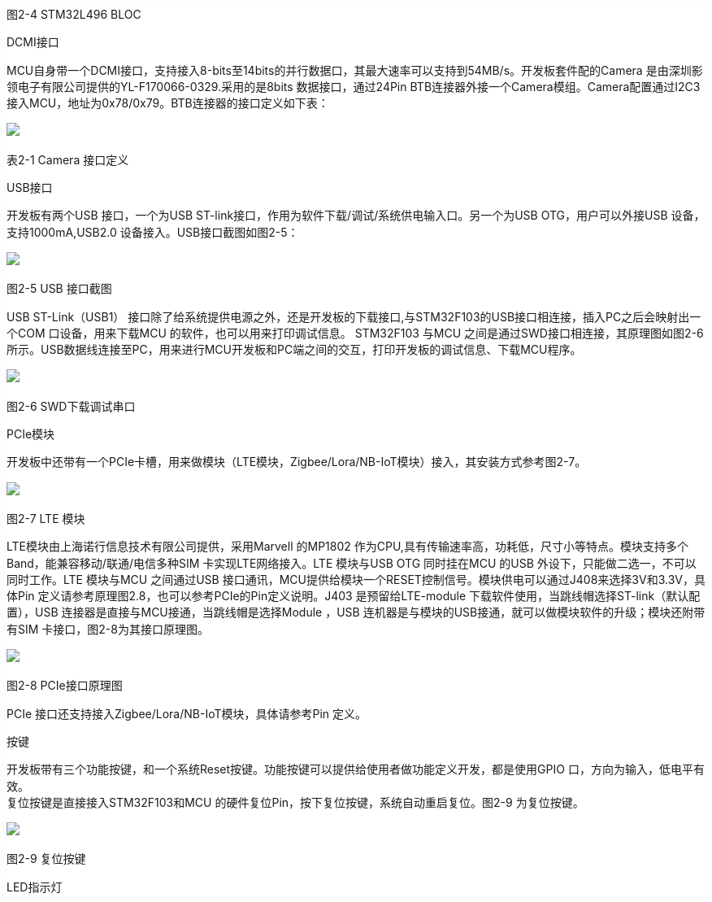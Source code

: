 图2-4 STM32L496 BLOC

DCMI接口

MCU自身带一个DCMI接口，支持接入8-bits至14bits的并行数据口，其最大速率可以支持到54MB/s。开发板套件配的Camera 是由深圳影领电子有限公司提供的YL-F170066-0329.采用的是8bits 数据接口，通过24Pin BTB连接器外接一个Camera模组。Camera配置通过I2C3接入MCU，地址为0x78/0x79。BTB连接器的接口定义如下表：

![](https://i.imgur.com/Q3O6jxD.png)


表2-1 Camera 接口定义

USB接口

开发板有两个USB 接口，一个为USB ST-link接口，作用为软件下载/调试/系统供电输入口。另一个为USB OTG，用户可以外接USB 设备，支持1000mA,USB2.0 设备接入。USB接口截图如图2-5：

![](https://i.imgur.com/kUoRvKP.png)

图2-5 USB 接口截图

USB ST-Link（USB1） 接口除了给系统提供电源之外，还是开发板的下载接口,与STM32F103的USB接口相连接，插入PC之后会映射出一个COM 口设备，用来下载MCU 的软件，也可以用来打印调试信息。
STM32F103 与MCU 之间是通过SWD接口相连接，其原理图如图2-6所示。USB数据线连接至PC，用来进行MCU开发板和PC端之间的交互，打印开发板的调试信息、下载MCU程序。

![](https://i.imgur.com/i7ssQe3.png)

图2-6 SWD下载调试串口

PCIe模块

开发板中还带有一个PCIe卡槽，用来做模块（LTE模块，Zigbee/Lora/NB-IoT模块）接入，其安装方式参考图2-7。

![](https://i.imgur.com/6eRLX01.gif)

图2-7 LTE 模块

LTE模块由上海诺行信息技术有限公司提供，采用Marvell 的MP1802 作为CPU,具有传输速率高，功耗低，尺寸小等特点。模块支持多个Band，能兼容移动/联通/电信多种SIM 卡实现LTE网络接入。LTE 模块与USB OTG 同时挂在MCU 的USB 外设下，只能做二选一，不可以同时工作。LTE 模块与MCU 之间通过USB 接口通讯，MCU提供给模块一个RESET控制信号。模块供电可以通过J408来选择3V和3.3V，具体Pin 定义请参考原理图2.8，也可以参考PCIe的Pin定义说明。J403 是预留给LTE-module 下载软件使用，当跳线帽选择ST-link（默认配置），USB 连接器是直接与MCU接通，当跳线帽是选择Module ，USB 连机器是与模块的USB接通，就可以做模块软件的升级；模块还附带有SIM 卡接口，图2-8为其接口原理图。

![](https://i.imgur.com/rpMW5HJ.png)

图2-8 PCIe接口原理图


PCIe 接口还支持接入Zigbee/Lora/NB-IoT模块，具体请参考Pin 定义。

按键

开发板带有三个功能按键，和一个系统Reset按键。功能按键可以提供给使用者做功能定义开发，都是使用GPIO 口，方向为输入，低电平有效。  
复位按键是直接接入STM32F103和MCU 的硬件复位Pin，按下复位按键，系统自动重启复位。图2-9 为复位按键。
  
![](https://i.imgur.com/MMLVAuQ.png)

图2-9 复位按键

LED指示灯
